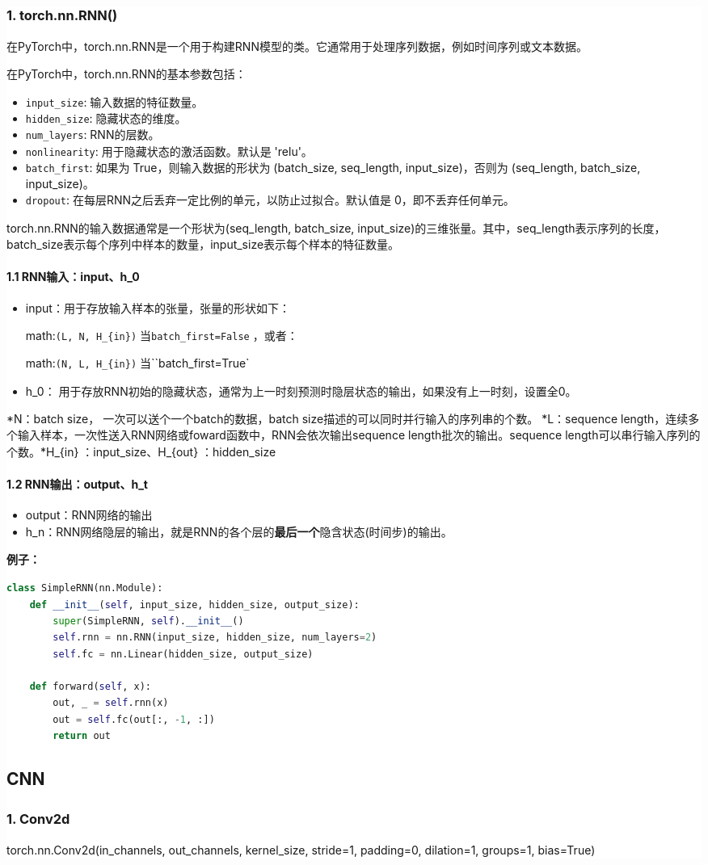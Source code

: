 ### 1. torch.nn.RNN()

在PyTorch中，torch.nn.RNN是一个用于构建RNN模型的类。它通常用于处理序列数据，例如时间序列或文本数据。

在PyTorch中，torch.nn.RNN的基本参数包括：

- `input_size`: 输入数据的特征数量。
- `hidden_size`: 隐藏状态的维度。
- `num_layers`: RNN的层数。
- `nonlinearity`: 用于隐藏状态的激活函数。默认是 'relu'。
- `batch_first`: 如果为 True，则输入数据的形状为 (batch_size, seq_length, input_size)，否则为 (seq_length, batch_size, input_size)。
- `dropout`: 在每层RNN之后丢弃一定比例的单元，以防止过拟合。默认值是 0，即不丢弃任何单元。

torch.nn.RNN的输入数据通常是一个形状为(seq_length, batch_size, input_size)的三维张量。其中，seq_length表示序列的长度，batch_size表示每个序列中样本的数量，input_size表示每个样本的特征数量。

#### 1.1 RNN输入：input、h_0

- input：用于存放输入样本的张量，张量的形状如下：
  
  math:`(L, N, H_{in})` 当`batch_first=False` ，或者：
  
  math:`(N, L, H_{in})` 当``batch_first=True`

- h_0： 用于存放RNN初始的隐藏状态，通常为上一时刻预测时隐层状态的输出，如果没有上一时刻，设置全0。

*N：batch size， 一次可以送个一个batch的数据，batch size描述的可以同时并行输入的序列串的个数。
*L：sequence length，连续多个输入样本，一次性送入RNN网络或foward函数中，RNN会依次输出sequence length批次的输出。sequence length可以串行输入序列的个数。*H_{in} ：input_size、H_{out} ：hidden_size

#### 1.2 RNN输出：output、h_t

- output：RNN网络的输出
- h_n：RNN网络隐层的输出，就是RNN的各个层的**最后一个**隐含状态(时间步)的输出。

**例子：**

```python
class SimpleRNN(nn.Module):  
    def __init__(self, input_size, hidden_size, output_size):  
        super(SimpleRNN, self).__init__()  
        self.rnn = nn.RNN(input_size, hidden_size, num_layers=2)  
        self.fc = nn.Linear(hidden_size, output_size)  

    def forward(self, x):  
        out, _ = self.rnn(x)  
        out = self.fc(out[:, -1, :])  
        return out 
```

## CNN

### 1. Conv2d

torch.nn.Conv2d(in_channels, out_channels, kernel_size, stride=1, padding=0, dilation=1, groups=1, bias=True)
